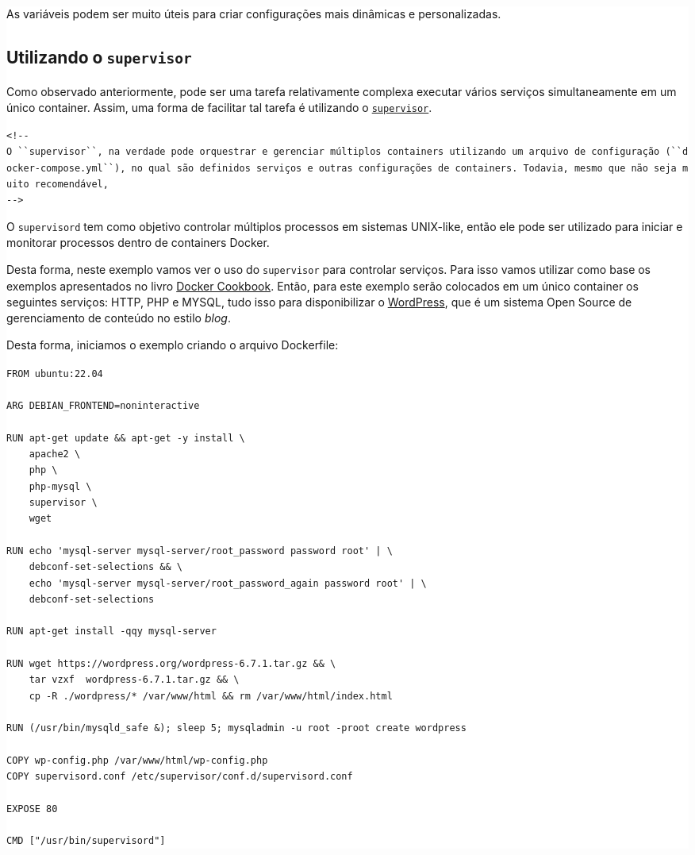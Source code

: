 As variáveis podem ser muito úteis para criar configurações mais
dinâmicas e personalizadas.

## Utilizando o `supervisor`

Como observado anteriormente, pode ser uma tarefa relativamente complexa
executar vários serviços simultaneamente em um único container. Assim,
uma forma de facilitar tal tarefa é utilizando o
[`supervisor`](https://supervisord.org/).

```{=html}
<!--
O ``supervisor``, na verdade pode orquestrar e gerenciar múltiplos containers utilizando um arquivo de configuração (``docker-compose.yml``), no qual são definidos serviços e outras configurações de containers. Todavia, mesmo que não seja muito recomendável, 
-->
```
O `supervisord` tem como objetivo controlar múltiplos processos em
sistemas UNIX-like, então ele pode ser utilizado para iniciar e
monitorar processos dentro de containers Docker.

Desta forma, neste exemplo vamos ver o uso do `supervisor` para
controlar serviços. Para isso vamos utilizar como base os exemplos
apresentados no livro [Docker
Cookbook](https://www.amazon.com.br/Docker-Cookbook-S-Goasguen/dp/149191971X).
Então, para este exemplo serão colocados em um único container os
seguintes serviços: HTTP, PHP e MYSQL, tudo isso para disponibilizar o
[WordPress](https://wordpress.org/), que é um sistema Open Source de
gerenciamento de conteúdo no estilo *blog*.

Desta forma, iniciamos o exemplo criando o arquivo Dockerfile:

``` console
FROM ubuntu:22.04

ARG DEBIAN_FRONTEND=noninteractive

RUN apt-get update && apt-get -y install \
    apache2 \
    php \
    php-mysql \
    supervisor \
    wget

RUN echo 'mysql-server mysql-server/root_password password root' | \
    debconf-set-selections && \
    echo 'mysql-server mysql-server/root_password_again password root' | \
    debconf-set-selections

RUN apt-get install -qqy mysql-server

RUN wget https://wordpress.org/wordpress-6.7.1.tar.gz && \
    tar vzxf  wordpress-6.7.1.tar.gz && \
    cp -R ./wordpress/* /var/www/html && rm /var/www/html/index.html

RUN (/usr/bin/mysqld_safe &); sleep 5; mysqladmin -u root -proot create wordpress

COPY wp-config.php /var/www/html/wp-config.php
COPY supervisord.conf /etc/supervisor/conf.d/supervisord.conf

EXPOSE 80

CMD ["/usr/bin/supervisord"]
```
